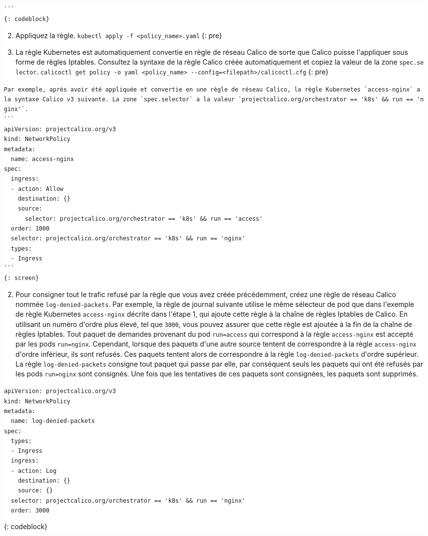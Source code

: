     ```
    {: codeblock}

  2. Appliquez la règle.
    ```
    kubectl apply -f <policy_name>.yaml
    ```
    {: pre}

  3. La règle Kubernetes est automatiquement convertie en règle de réseau Calico de sorte que Calico puisse l'appliquer sous forme de règles Iptables. Consultez la syntaxe de la règle Calico créée automatiquement et copiez la valeur de la zone `spec.selector`.
    ```
    calicoctl get policy -o yaml <policy_name> --config=<filepath>/calicoctl.cfg
    ```
    {: pre}

    Par exemple, après avoir été appliquée et convertie en une règle de réseau Calico, la règle Kubernetes `access-nginx` a la syntaxe Calico v3 suivante. La zone `spec.selector` a la valeur `projectcalico.org/orchestrator == 'k8s' && run == 'nginx'`.
    ```
    apiVersion: projectcalico.org/v3
    kind: NetworkPolicy
    metadata:
      name: access-nginx
    spec:
      ingress:
      - action: Allow
        destination: {}
        source:
          selector: projectcalico.org/orchestrator == 'k8s' && run == 'access'
      order: 1000
      selector: projectcalico.org/orchestrator == 'k8s' && run == 'nginx'
      types:
      - Ingress
    ```
    {: screen}

2. Pour consigner tout le trafic refusé par la règle que vous avez créée précédemment, créez une règle de réseau Calico nommée `log-denied-packets`. Par exemple, la règle de journal suivante utilise le même sélecteur de pod que dans l'exemple de règle Kubernetes `access-nginx` décrite dans l'étape 1, qui ajoute cette règle à la chaîne de règles Iptables de Calico. En utilisant un numéro d'ordre plus élevé, tel que `3000`, vous pouvez assurer que cette règle est ajoutée à la fin de la chaîne de règles Iptables. Tout paquet de demandes provenant du pod `run=access` qui correspond à la règle `access-nginx` est accepté par les pods  `run=nginx`. Cependant, lorsque des paquets d'une autre source tentent de correspondre à la règle `access-nginx` d'ordre inférieur, ils sont refusés. Ces paquets tentent alors de correspondre à la règle `log-denied-packets` d'ordre supérieur. La règle `log-denied-packets` consigne tout paquet qui passe par elle, par conséquent seuls les paquets qui ont été refusés par les pods `run=nginx` sont consignés. Une fois que les tentatives de ces paquets sont consignées, les paquets sont supprimés.
  ```
  apiVersion: projectcalico.org/v3
  kind: NetworkPolicy
  metadata:
    name: log-denied-packets
  spec:
    types:
    - Ingress
    ingress:
    - action: Log
      destination: {}
      source: {}
    selector: projectcalico.org/orchestrator == 'k8s' && run == 'nginx'
    order: 3000
  ```
  {: codeblock}
